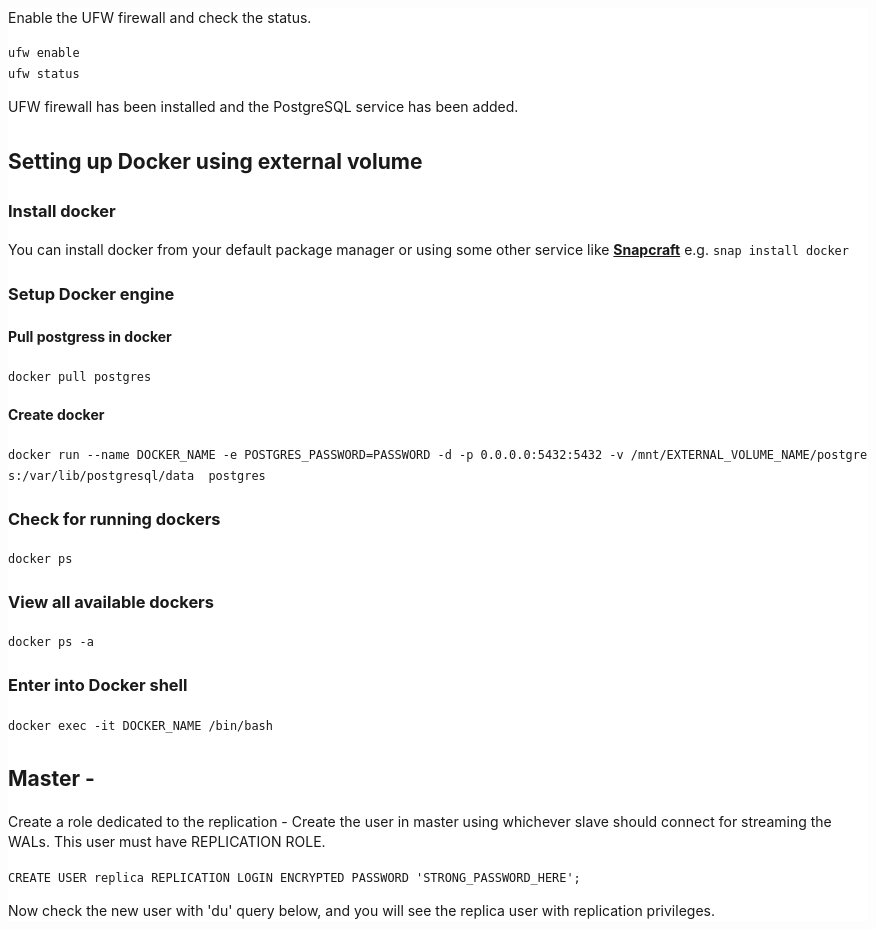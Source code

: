 Enable the UFW firewall and check the status.

```
ufw enable
ufw status
```

UFW firewall has been installed and the PostgreSQL service has been added.

## Setting up Docker using external volume

### Install docker
You can install docker from your default package manager or using some other service like [**Snapcraft**](https://snapcraft.io/) e.g. ``snap install docker``

### Setup Docker engine
#### Pull postgress in docker
```
docker pull postgres
```

#### Create docker
```
docker run --name DOCKER_NAME -e POSTGRES_PASSWORD=PASSWORD -d -p 0.0.0.0:5432:5432 -v /mnt/EXTERNAL_VOLUME_NAME/postgres:/var/lib/postgresql/data  postgres
```

### Check for running dockers
```
docker ps
```

### View all available dockers
```
docker ps -a
```

### Enter into Docker shell
```
docker exec -it DOCKER_NAME /bin/bash
```

## Master -
Create a role dedicated to the replication -
Create the user in master using whichever slave should connect for streaming the WALs. This user must have REPLICATION ROLE.

```
CREATE USER replica REPLICATION LOGIN ENCRYPTED PASSWORD 'STRONG_PASSWORD_HERE';
```

Now check the new user with 'du' query below, and you will see the replica user with replication privileges.
